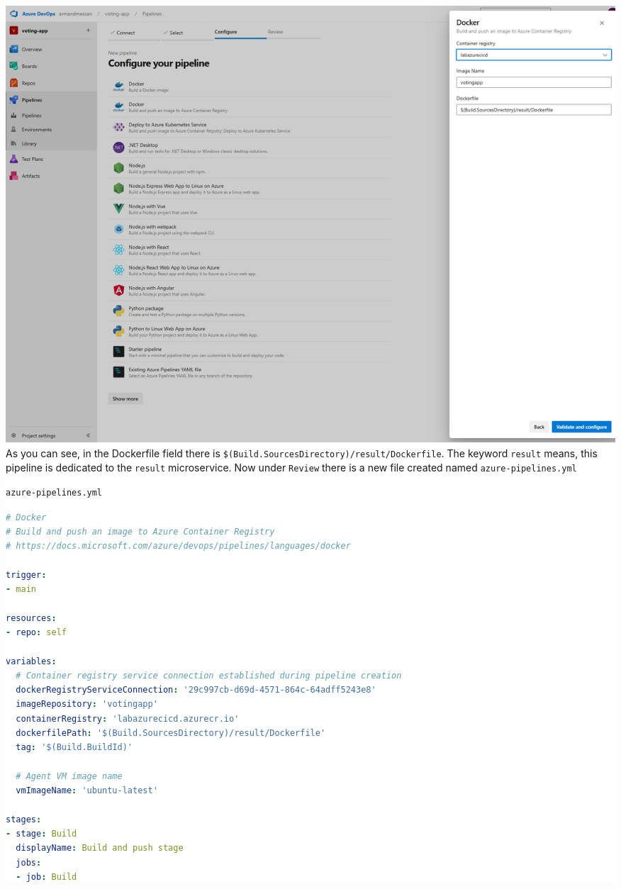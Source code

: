 ![alt text](az_devops_ci_pipelines_implementation_lab/images/create_1st_pl.PNG)
As you can see, in the Dockerfile field there is `$(Build.SourcesDirectory)/result/Dockerfile`. The keyword `result` means, this pipeline is dedicated to the `result` microservice.
Now under `Review` there is a new file created named `azure-pipelines.yml`

`azure-pipelines.yml`
```yaml
# Docker
# Build and push an image to Azure Container Registry
# https://docs.microsoft.com/azure/devops/pipelines/languages/docker

trigger:
- main

resources:
- repo: self

variables:
  # Container registry service connection established during pipeline creation
  dockerRegistryServiceConnection: '29c997cb-d69d-4571-864c-64adff5243e8'
  imageRepository: 'votingapp'
  containerRegistry: 'labazurecicd.azurecr.io'
  dockerfilePath: '$(Build.SourcesDirectory)/result/Dockerfile'
  tag: '$(Build.BuildId)'

  # Agent VM image name
  vmImageName: 'ubuntu-latest'

stages:
- stage: Build
  displayName: Build and push stage
  jobs:
  - job: Build
```